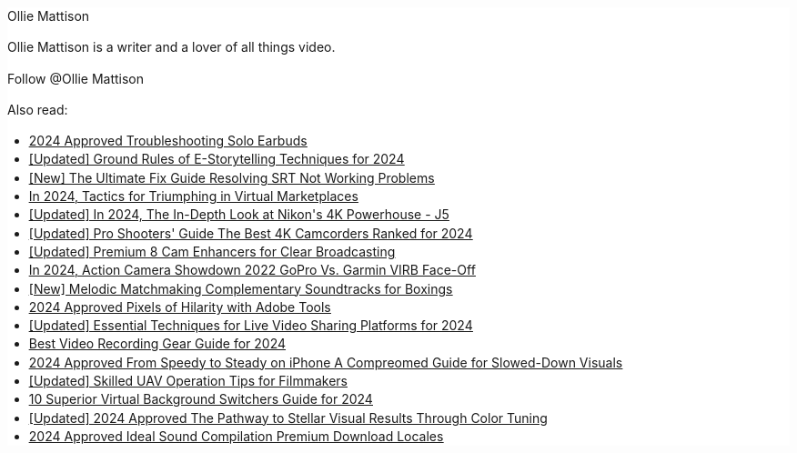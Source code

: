 Ollie Mattison

Ollie Mattison is a writer and a lover of all things video.

Follow @Ollie Mattison


<ins class="adsbygoogle"
     style="display:block"
     data-ad-format="autorelaxed"
     data-ad-client="ca-pub-7571918770474297"
     data-ad-slot="1223367746"></ins>



<ins class="adsbygoogle"
     style="display:block"
     data-ad-client="ca-pub-7571918770474297"
     data-ad-slot="8358498916"
     data-ad-format="auto"
     data-full-width-responsive="true"></ins>




<span class="atpl-alsoreadstyle">Also read:</span>
<div><ul>
<li><a href="https://article-helps.techidaily.com/2024-approved-troubleshooting-solo-earbuds/"><u>2024 Approved  Troubleshooting Solo Earbuds</u></a></li>
<li><a href="https://article-helps.techidaily.com/updated-ground-rules-of-e-storytelling-techniques-for-2024/"><u>[Updated] Ground Rules of E-Storytelling Techniques for 2024</u></a></li>
<li><a href="https://article-helps.techidaily.com/new-the-ultimate-fix-guide-resolving-srt-not-working-problems/"><u>[New] The Ultimate Fix Guide  Resolving SRT Not Working Problems</u></a></li>
<li><a href="https://article-helps.techidaily.com/in-2024-tactics-for-triumphing-in-virtual-marketplaces/"><u>In 2024, Tactics for Triumphing in Virtual Marketplaces</u></a></li>
<li><a href="https://article-helps.techidaily.com/updated-in-2024-the-in-depth-look-at-nikons-4k-powerhouse-j5/"><u>[Updated] In 2024, The In-Depth Look at Nikon's 4K Powerhouse - J5</u></a></li>
<li><a href="https://article-helps.techidaily.com/updated-pro-shooters-guide-the-best-4k-camcorders-ranked-for-2024/"><u>[Updated] Pro Shooters' Guide  The Best 4K Camcorders Ranked for 2024</u></a></li>
<li><a href="https://article-helps.techidaily.com/updated-premium-8-cam-enhancers-for-clear-broadcasting/"><u>[Updated] Premium 8 Cam Enhancers for Clear Broadcasting</u></a></li>
<li><a href="https://article-helps.techidaily.com/in-2024-action-camera-showdown-2022-gopro-vs-garmin-virb-face-off/"><u>In 2024, Action Camera Showdown  2022 GoPro Vs. Garmin VIRB Face-Off</u></a></li>
<li><a href="https://article-helps.techidaily.com/new-melodic-matchmaking-complementary-soundtracks-for-boxings/"><u>[New] Melodic Matchmaking  Complementary Soundtracks for Boxings</u></a></li>
<li><a href="https://article-helps.techidaily.com/2024-approved-pixels-of-hilarity-with-adobe-tools/"><u>2024 Approved  Pixels of Hilarity with Adobe Tools</u></a></li>
<li><a href="https://article-helps.techidaily.com/updated-essential-techniques-for-live-video-sharing-platforms-for-2024/"><u>[Updated] Essential Techniques for Live Video Sharing Platforms for 2024</u></a></li>
<li><a href="https://article-helps.techidaily.com/best-video-recording-gear-guide-for-2024/"><u>Best Video Recording Gear Guide for 2024</u></a></li>
<li><a href="https://article-helps.techidaily.com/2024-approved-from-speedy-to-steady-on-iphone-a-compreomed-guide-for-slowed-down-visuals/"><u>2024 Approved  From Speedy to Steady on iPhone  A Compreomed Guide for Slowed-Down Visuals</u></a></li>
<li><a href="https://article-helps.techidaily.com/updated-skilled-uav-operation-tips-for-filmmakers/"><u>[Updated] Skilled UAV Operation Tips for Filmmakers</u></a></li>
<li><a href="https://article-helps.techidaily.com/10-superior-virtual-background-switchers-guide-for-2024/"><u>10 Superior Virtual Background Switchers Guide for 2024</u></a></li>
<li><a href="https://article-helps.techidaily.com/updated-2024-approved-the-pathway-to-stellar-visual-results-through-color-tuning/"><u>[Updated] 2024 Approved  The Pathway to Stellar Visual Results Through Color Tuning</u></a></li>
<li><a href="https://article-helps.techidaily.com/2024-approved-ideal-sound-compilation-premium-download-locales/"><u>2024 Approved  Ideal Sound Compilation  Premium Download Locales</u></a></li>